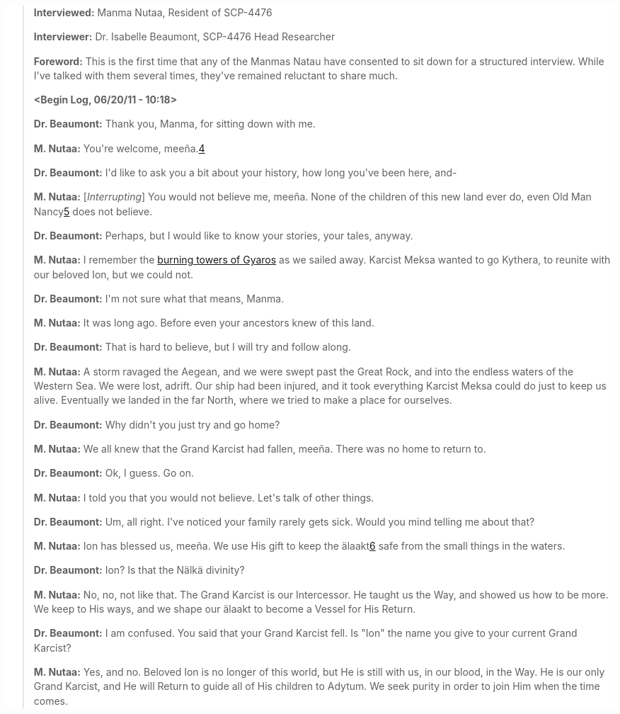 > **Interviewed:** Manma Nutaa, Resident of SCP-4476
> 
> **Interviewer:** Dr. Isabelle Beaumont, SCP-4476 Head Researcher
> 
> **Foreword:** This is the first time that any of the Manmas Natau have consented to sit down for a structured interview. While I've talked with them several times, they've remained reluctant to share much.
> 
> **<Begin Log, 06/20/11 - 10:18>**
> 
> **Dr. Beaumont:** Thank you, Manma, for sitting down with me.
> 
> **M. Nutaa:** You're welcome, meeña.[4](javascript:;)
> 
> **Dr. Beaumont:** I'd like to ask you a bit about your history, how long you've been here, and-
> 
> **M. Nutaa:** \[_Interrupting_\] You would not believe me, meeña. None of the children of this new land ever do, even Old Man Nancy[5](javascript:;) does not believe.
> 
> **Dr. Beaumont:** Perhaps, but I would like to know your stories, your tales, anyway.
> 
> **M. Nutaa:** I remember the [burning towers of Gyaros](http://www.scp-wiki.net/scp-2095) as we sailed away. Karcist Meksa wanted to go Kythera, to reunite with our beloved Ion, but we could not.
> 
> **Dr. Beaumont:** I'm not sure what that means, Manma.
> 
> **M. Nutaa:** It was long ago. Before even your ancestors knew of this land.
> 
> **Dr. Beaumont:** That is hard to believe, but I will try and follow along.
> 
> **M. Nutaa:** A storm ravaged the Aegean, and we were swept past the Great Rock, and into the endless waters of the Western Sea. We were lost, adrift. Our ship had been injured, and it took everything Karcist Meksa could do just to keep us alive. Eventually we landed in the far North, where we tried to make a place for ourselves.
> 
> **Dr. Beaumont:** Why didn't you just try and go home?
> 
> **M. Nutaa:** We all knew that the Grand Karcist had fallen, meeña. There was no home to return to.
> 
> **Dr. Beaumont:** Ok, I guess. Go on.
> 
> **M. Nutaa:** I told you that you would not believe. Let's talk of other things.
> 
> **Dr. Beaumont:** Um, all right. I've noticed your family rarely gets sick. Would you mind telling me about that?
> 
> **M. Nutaa:** Ion has blessed us, meeña. We use His gift to keep the älaakt[6](javascript:;) safe from the small things in the waters.
> 
> **Dr. Beaumont:** Ion? Is that the Nälkä divinity?
> 
> **M. Nutaa:** No, no, not like that. The Grand Karcist is our Intercessor. He taught us the Way, and showed us how to be more. We keep to His ways, and we shape our älaakt to become a Vessel for His Return.
> 
> **Dr. Beaumont:** I am confused. You said that your Grand Karcist fell. Is "Ion" the name you give to your current Grand Karcist?
> 
> **M. Nutaa:** Yes, and no. Beloved Ion is no longer of this world, but He is still with us, in our blood, in the Way. He is our only Grand Karcist, and He will Return to guide all of His children to Adytum. We seek purity in order to join Him when the time comes.
> 